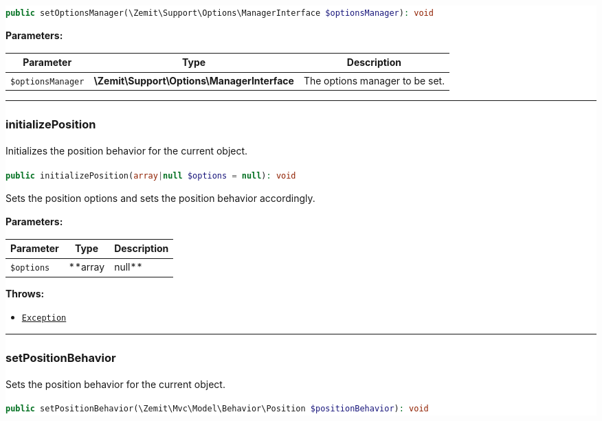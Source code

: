 ```php
public setOptionsManager(\Zemit\Support\Options\ManagerInterface $optionsManager): void
```








**Parameters:**

| Parameter | Type | Description |
|-----------|------|-------------|
| `$optionsManager` | **\Zemit\Support\Options\ManagerInterface** | The options manager to be set. |





***

### initializePosition

Initializes the position behavior for the current object.

```php
public initializePosition(array|null $options = null): void
```

Sets the position options and sets the position behavior accordingly.






**Parameters:**

| Parameter | Type | Description |
|-----------|------|-------------|
| `$options` | **array|null** | The options for the position behavior.<br />If not provided, the default position behavior options will be used. |




**Throws:**

- [`Exception`](../../../Exception.md)



***

### setPositionBehavior

Sets the position behavior for the current object.

```php
public setPositionBehavior(\Zemit\Mvc\Model\Behavior\Position $positionBehavior): void
```





